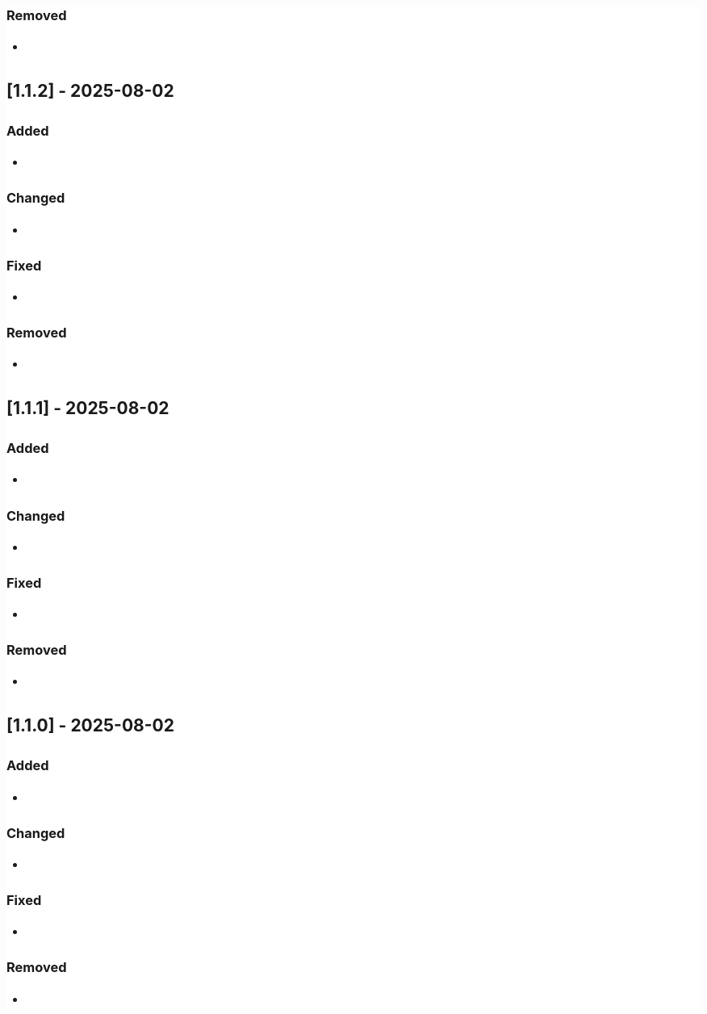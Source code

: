 ### Removed
- 


## [1.1.2] - 2025-08-02

### Added
- 

### Changed
- 

### Fixed
- 

### Removed
- 


## [1.1.1] - 2025-08-02

### Added
- 

### Changed
- 

### Fixed
- 

### Removed
- 


## [1.1.0] - 2025-08-02

### Added
- 

### Changed
- 

### Fixed
- 

### Removed
- 
